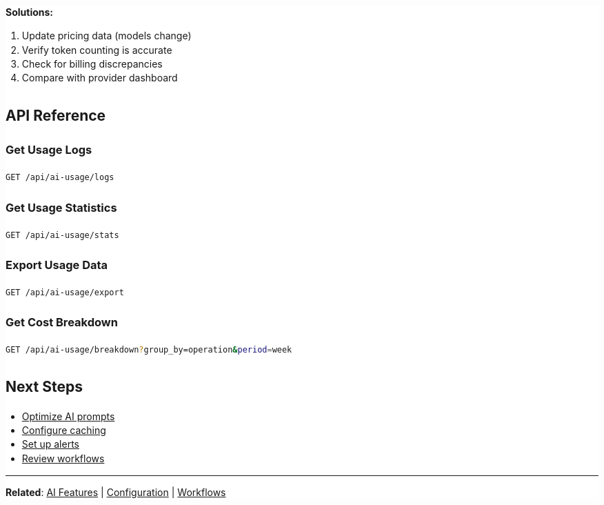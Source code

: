**Solutions:**
1. Update pricing data (models change)
2. Verify token counting is accurate
3. Check for billing discrepancies
4. Compare with provider dashboard

## API Reference

### Get Usage Logs
```bash
GET /api/ai-usage/logs
```

### Get Usage Statistics
```bash
GET /api/ai-usage/stats
```

### Export Usage Data
```bash
GET /api/ai-usage/export
```

### Get Cost Breakdown
```bash
GET /api/ai-usage/breakdown?group_by=operation&period=week
```

## Next Steps

- [Optimize AI prompts](./ai-features.md#prompt-engineering)
- [Configure caching](./ai-features.md#context-management)
- [Set up alerts](/docs/configuration/environment-variables#ai-configuration)
- [Review workflows](./workflows.md)

---

**Related**: [AI Features](./ai-features.md) | [Configuration](/docs/configuration/environment-variables) | [Workflows](./workflows.md)
